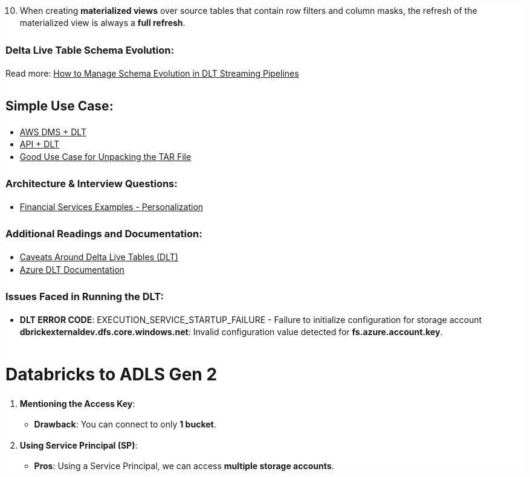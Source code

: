 10. When creating **materialized views** over source tables that contain row filters and column masks, the refresh of the materialized view is always a **full refresh**.

### Delta Live Table Schema Evolution:
Read more: [How to Manage Schema Evolution in DLT Streaming Pipelines](https://community.databricks.com/t5/technical-blog/how-to-manage-schema-evolution-in-dlt-streaming-pipelines/ba-p/71113#:~:text=What%20is%20Schema%20Evolution%3F,Catalog%20within%20the%20Databricks%20Lakehouse.)

## Simple Use Case:
- [AWS DMS + DLT](https://github.com/databricks/delta-live-tables-notebooks/tree/main/dms-dlt-cdc-demo)
- [API + DLT](https://github.com/databricks/delta-live-tables-notebooks/tree/main/divvy-bike-demo)
- [Good Use Case for Unpacking the TAR File](https://github.com/databricks/delta-live-tables-notebooks/tree/main/mapInPandas-dlt-ingestion)

### Architecture & Interview Questions:
- [Financial Services Examples - Personalization](https://github.com/databricks/delta-live-tables-notebooks/tree/main/financial-services-examples/Personalization)

### Additional Readings and Documentation:
- [Caveats Around Delta Live Tables (DLT)](https://medium.com/@lackshub/caveats-around-delta-live-tables-dlt-c9c4ac51d319)
- [Azure DLT Documentation](https://learn.microsoft.com/en-us/azure/databricks/delta-live-tables/settings#specify-a-storage-location)

### Issues Faced in Running the DLT:
- **DLT ERROR CODE**: EXECUTION_SERVICE_STARTUP_FAILURE - Failure to initialize configuration for storage account **dbrickexternaldev.dfs.core.windows.net**: Invalid configuration value detected for **fs.azure.account.key**.


# Databricks to ADLS Gen 2

1. **Mentioning the Access Key**:
   - **Drawback**: You can connect to only **1 bucket**.

2. **Using Service Principal (SP)**:
   - **Pros**: Using a Service Principal, we can access **multiple storage accounts**.
